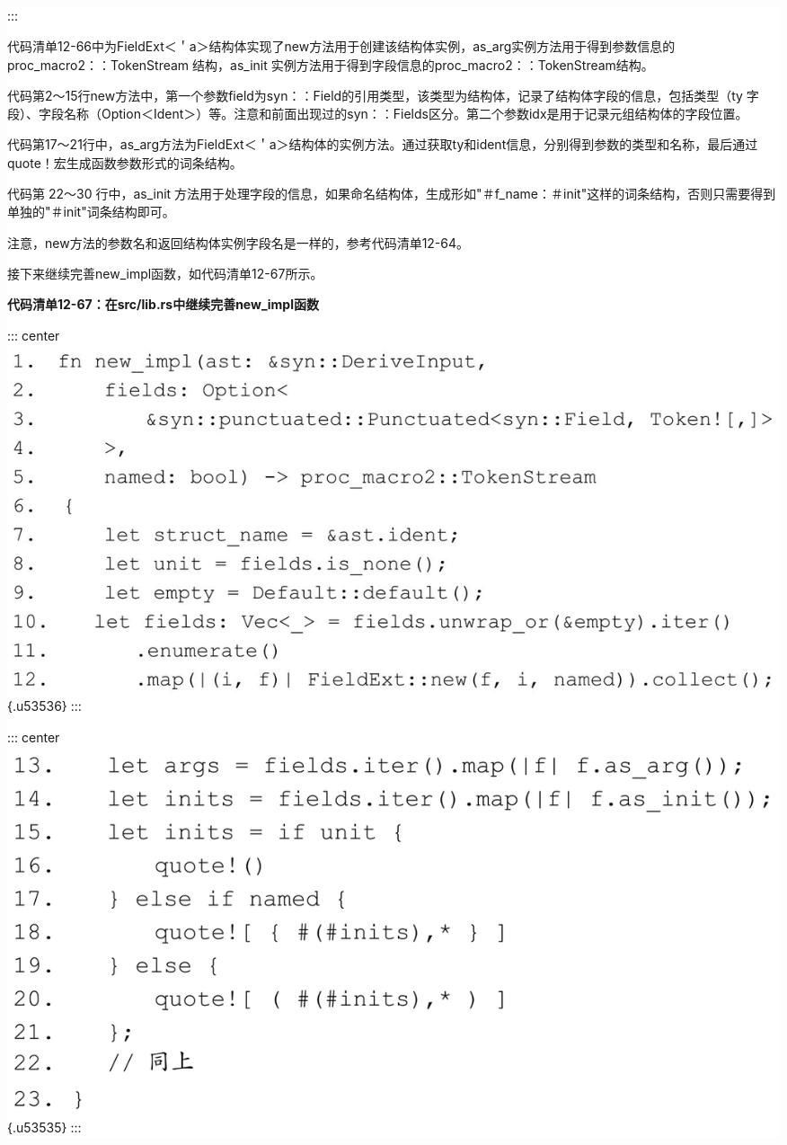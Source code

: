:::

代码清单12-66中为FieldExt＜＇a＞结构体实现了new方法用于创建该结构体实例，as_arg实例方法用于得到参数信息的 proc_macro2：：TokenStream 结构，as_init 实例方法用于得到字段信息的proc_macro2：：TokenStream结构。

代码第2～15行new方法中，第一个参数field为syn：：Field的引用类型，该类型为结构体，记录了结构体字段的信息，包括类型（ty 字段）、字段名称（Option＜Ident＞）等。注意和前面出现过的syn：：Fields区分。第二个参数idx是用于记录元组结构体的字段位置。

代码第17～21行中，as_arg方法为FieldExt＜＇a＞结构体的实例方法。通过获取ty和ident信息，分别得到参数的类型和名称，最后通过quote！宏生成函数参数形式的词条结构。

代码第 22～30 行中，as_init 方法用于处理字段的信息，如果命名结构体，生成形如"＃f_name：＃init"这样的词条结构，否则只需要得到单独的"＃init"词条结构即可。

注意，new方法的参数名和返回结构体实例字段名是一样的，参考代码清单12-64。

接下来继续完善new_impl函数，如代码清单12-67所示。

**代码清单12-67：在src/lib.rs中继续完善new_impl函数**

::: center
![](./media/Image00990.jpg){.u53536}
:::

::: center
![](./media/Image00991.jpg){.u53535}
:::
